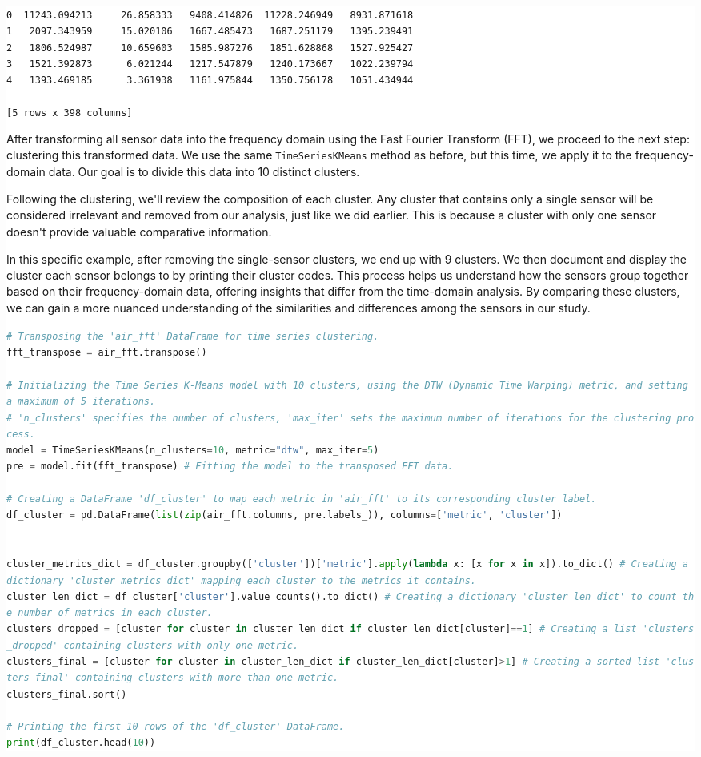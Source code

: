 ```
0  11243.094213     26.858333   9408.414826  11228.246949   8931.871618  
1   2097.343959     15.020106   1667.485473   1687.251179   1395.239491  
2   1806.524987     10.659603   1585.987276   1851.628868   1527.925427  
3   1521.392873      6.021244   1217.547879   1240.173667   1022.239794  
4   1393.469185      3.361938   1161.975844   1350.756178   1051.434944  

[5 rows x 398 columns]
```
After transforming all sensor data into the frequency domain using the Fast Fourier Transform (FFT), we proceed to the next step: clustering this transformed data. We use the same `TimeSeriesKMeans` method as before, but this time, we apply it to the frequency-domain data. Our goal is to divide this data into 10 distinct clusters.

Following the clustering, we'll review the composition of each cluster. Any cluster that contains only a single sensor will be considered irrelevant and removed from our analysis, just like we did earlier. This is because a cluster with only one sensor doesn't provide valuable comparative information.

In this specific example, after removing the single-sensor clusters, we end up with 9 clusters. We then document and display the cluster each sensor belongs to by printing their cluster codes. This process helps us understand how the sensors group together based on their frequency-domain data, offering insights that differ from the time-domain analysis. By comparing these clusters, we can gain a more nuanced understanding of the similarities and differences among the sensors in our study.

```python
# Transposing the 'air_fft' DataFrame for time series clustering.
fft_transpose = air_fft.transpose()

# Initializing the Time Series K-Means model with 10 clusters, using the DTW (Dynamic Time Warping) metric, and setting a maximum of 5 iterations.
# 'n_clusters' specifies the number of clusters, 'max_iter' sets the maximum number of iterations for the clustering process.
model = TimeSeriesKMeans(n_clusters=10, metric="dtw", max_iter=5)
pre = model.fit(fft_transpose) # Fitting the model to the transposed FFT data.

# Creating a DataFrame 'df_cluster' to map each metric in 'air_fft' to its corresponding cluster label.
df_cluster = pd.DataFrame(list(zip(air_fft.columns, pre.labels_)), columns=['metric', 'cluster'])


cluster_metrics_dict = df_cluster.groupby(['cluster'])['metric'].apply(lambda x: [x for x in x]).to_dict() # Creating a dictionary 'cluster_metrics_dict' mapping each cluster to the metrics it contains.
cluster_len_dict = df_cluster['cluster'].value_counts().to_dict() # Creating a dictionary 'cluster_len_dict' to count the number of metrics in each cluster.
clusters_dropped = [cluster for cluster in cluster_len_dict if cluster_len_dict[cluster]==1] # Creating a list 'clusters_dropped' containing clusters with only one metric.
clusters_final = [cluster for cluster in cluster_len_dict if cluster_len_dict[cluster]>1] # Creating a sorted list 'clusters_final' containing clusters with more than one metric.
clusters_final.sort()

# Printing the first 10 rows of the 'df_cluster' DataFrame.
print(df_cluster.head(10))
```
